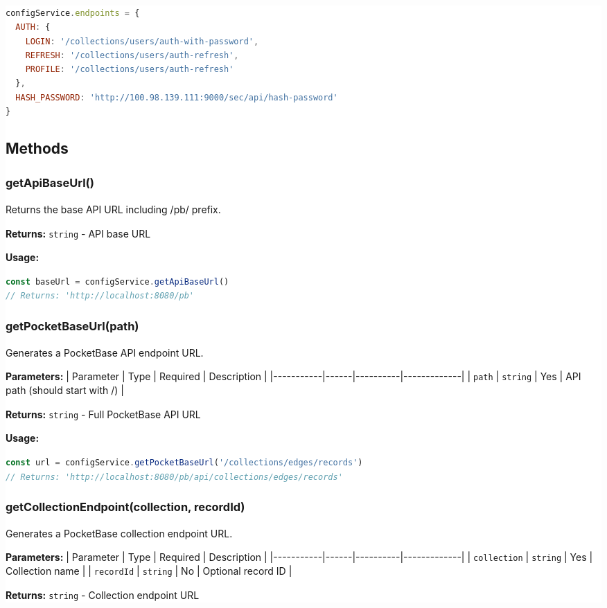 ```javascript
configService.endpoints = {
  AUTH: {
    LOGIN: '/collections/users/auth-with-password',
    REFRESH: '/collections/users/auth-refresh',
    PROFILE: '/collections/users/auth-refresh'
  },
  HASH_PASSWORD: 'http://100.98.139.111:9000/sec/api/hash-password'
}
```

## Methods

### getApiBaseUrl()

Returns the base API URL including /pb/ prefix.

**Returns:** `string` - API base URL

**Usage:**
```javascript
const baseUrl = configService.getApiBaseUrl()
// Returns: 'http://localhost:8080/pb'
```

### getPocketBaseUrl(path)

Generates a PocketBase API endpoint URL.

**Parameters:**
| Parameter | Type | Required | Description |
|-----------|------|----------|-------------|
| `path` | `string` | Yes | API path (should start with /) |

**Returns:** `string` - Full PocketBase API URL

**Usage:**
```javascript
const url = configService.getPocketBaseUrl('/collections/edges/records')
// Returns: 'http://localhost:8080/pb/api/collections/edges/records'
```

### getCollectionEndpoint(collection, recordId)

Generates a PocketBase collection endpoint URL.

**Parameters:**
| Parameter | Type | Required | Description |
|-----------|------|----------|-------------|
| `collection` | `string` | Yes | Collection name |
| `recordId` | `string` | No | Optional record ID |

**Returns:** `string` - Collection endpoint URL
